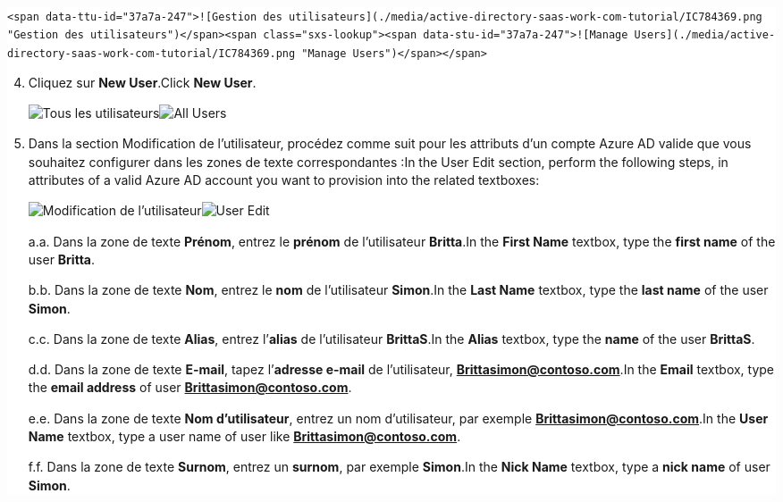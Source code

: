     <span data-ttu-id="37a7a-247">![Gestion des utilisateurs](./media/active-directory-saas-work-com-tutorial/IC784369.png "Gestion des utilisateurs")</span><span class="sxs-lookup"><span data-stu-id="37a7a-247">![Manage Users](./media/active-directory-saas-work-com-tutorial/IC784369.png "Manage Users")</span></span>

4. <span data-ttu-id="37a7a-248">Cliquez sur **New User**.</span><span class="sxs-lookup"><span data-stu-id="37a7a-248">Click **New User**.</span></span>
   
    <span data-ttu-id="37a7a-249">![Tous les utilisateurs](./media/active-directory-saas-work-com-tutorial/IC794117.png "Tous les utilisateurs")</span><span class="sxs-lookup"><span data-stu-id="37a7a-249">![All Users](./media/active-directory-saas-work-com-tutorial/IC794117.png "All Users")</span></span>

5. <span data-ttu-id="37a7a-250">Dans la section Modification de l’utilisateur, procédez comme suit pour les attributs d’un compte Azure AD valide que vous souhaitez configurer dans les zones de texte correspondantes :</span><span class="sxs-lookup"><span data-stu-id="37a7a-250">In the User Edit section, perform the following steps, in attributes of a valid Azure AD account you want to provision into the related textboxes:</span></span>
   
    <span data-ttu-id="37a7a-251">![Modification de l’utilisateur](./media/active-directory-saas-work-com-tutorial/ic794118.png "modification de l’utilisateur")</span><span class="sxs-lookup"><span data-stu-id="37a7a-251">![User Edit](./media/active-directory-saas-work-com-tutorial/ic794118.png "User Edit")</span></span>
   
    <span data-ttu-id="37a7a-252">a.</span><span class="sxs-lookup"><span data-stu-id="37a7a-252">a.</span></span> <span data-ttu-id="37a7a-253">Dans la zone de texte **Prénom**, entrez le **prénom** de l’utilisateur **Britta**.</span><span class="sxs-lookup"><span data-stu-id="37a7a-253">In the **First Name** textbox, type the **first name** of the user **Britta**.</span></span>
    
    <span data-ttu-id="37a7a-254">b.</span><span class="sxs-lookup"><span data-stu-id="37a7a-254">b.</span></span> <span data-ttu-id="37a7a-255">Dans la zone de texte **Nom**, entrez le **nom** de l’utilisateur **Simon**.</span><span class="sxs-lookup"><span data-stu-id="37a7a-255">In the **Last Name** textbox, type the **last name** of the user **Simon**.</span></span>
    
    <span data-ttu-id="37a7a-256">c.</span><span class="sxs-lookup"><span data-stu-id="37a7a-256">c.</span></span> <span data-ttu-id="37a7a-257">Dans la zone de texte **Alias**, entrez l’**alias** de l’utilisateur **BrittaS**.</span><span class="sxs-lookup"><span data-stu-id="37a7a-257">In the **Alias** textbox, type the **name** of the user **BrittaS**.</span></span>
    
    <span data-ttu-id="37a7a-258">d.</span><span class="sxs-lookup"><span data-stu-id="37a7a-258">d.</span></span> <span data-ttu-id="37a7a-259">Dans la zone de texte **E-mail**, tapez l’**adresse e-mail** de l’utilisateur, **Brittasimon@contoso.com**.</span><span class="sxs-lookup"><span data-stu-id="37a7a-259">In the **Email** textbox, type the **email address** of user **Brittasimon@contoso.com**.</span></span>
    
    <span data-ttu-id="37a7a-260">e.</span><span class="sxs-lookup"><span data-stu-id="37a7a-260">e.</span></span> <span data-ttu-id="37a7a-261">Dans la zone de texte **Nom d’utilisateur**, entrez un nom d’utilisateur, par exemple **Brittasimon@contoso.com**.</span><span class="sxs-lookup"><span data-stu-id="37a7a-261">In the **User Name** textbox, type a user name of user like **Brittasimon@contoso.com**.</span></span>
    
    <span data-ttu-id="37a7a-262">f.</span><span class="sxs-lookup"><span data-stu-id="37a7a-262">f.</span></span> <span data-ttu-id="37a7a-263">Dans la zone de texte **Surnom**, entrez un **surnom**, par exemple **Simon**.</span><span class="sxs-lookup"><span data-stu-id="37a7a-263">In the **Nick Name** textbox, type a **nick name** of user **Simon**.</span></span>
    